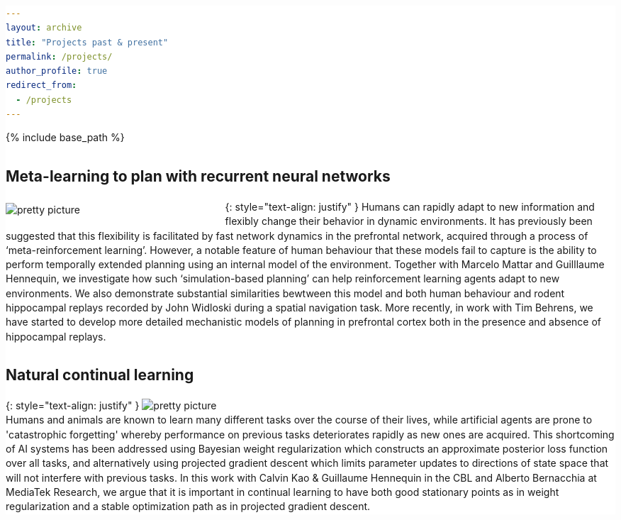 ```yaml
---
layout: archive
title: "Projects past & present"
permalink: /projects/
author_profile: true
redirect_from:
  - /projects
---
```


<head>
<style>
a.rec:link {
  color: #003CA4;
  background-color: transparent;
  text-decoration: underline;
  font-weight:bold;
}
a.rec:visited {
  color: #003CA4;
  background-color: transparent;
  text-decoration: underline;
  font-weight:bold;
}
</style>
</head>

{% include base_path %}

## Meta-learning to plan with recurrent neural networks

{: style="text-align: justify" }
<img src="https://krisjensen.github.io/images/metaRL.png" alt="pretty picture" width="35%" style="padding-right: 1%; padding-top: 0.5%; float: left;">
Humans can rapidly adapt to new information and flexibly change their behavior in dynamic environments.
It has previously been suggested that this flexibility is facilitated by fast network dynamics in the prefrontal network, acquired through a process of ‘meta-reinforcement learning’.
However, a notable feature of human behaviour that these models fail to capture is the ability to perform temporally extended planning using an internal model of the environment.
Together with Marcelo Mattar and Guilllaume Hennequin, we investigate how such ‘simulation-based planning’ can help reinforcement learning agents adapt to new environments.
We also demonstrate substantial similarities bewtween this model and both human behaviour and rodent hippocampal replays recorded by John Widloski during a spatial navigation task.
More recently, in work with Tim Behrens, we have started to develop more detailed mechanistic models of planning in prefrontal cortex both in the presence and absence of hippocampal replays.

## Natural continual learning

{: style="text-align: justify" }
<img src="https://krisjensen.github.io/images/ncl.png" alt="pretty picture" width="99%" style="float: top">\
Humans and animals are known to learn many different tasks over the course of their lives, while artificial agents are prone to 'catastrophic forgetting' whereby performance on previous tasks deteriorates rapidly as new ones are acquired.
This shortcoming of AI systems has been addressed using Bayesian weight regularization which constructs an approximate posterior loss function over all tasks, and alternatively using projected gradient descent which limits parameter updates to directions of state space that will not interfere with previous tasks.
In this work with Calvin Kao & Guillaume Hennequin in the CBL and Alberto Bernacchia at MediaTek Research, we argue that it is important in continual learning to have both good stationary points as in weight regularization and a stable optimization path as in projected gradient descent.